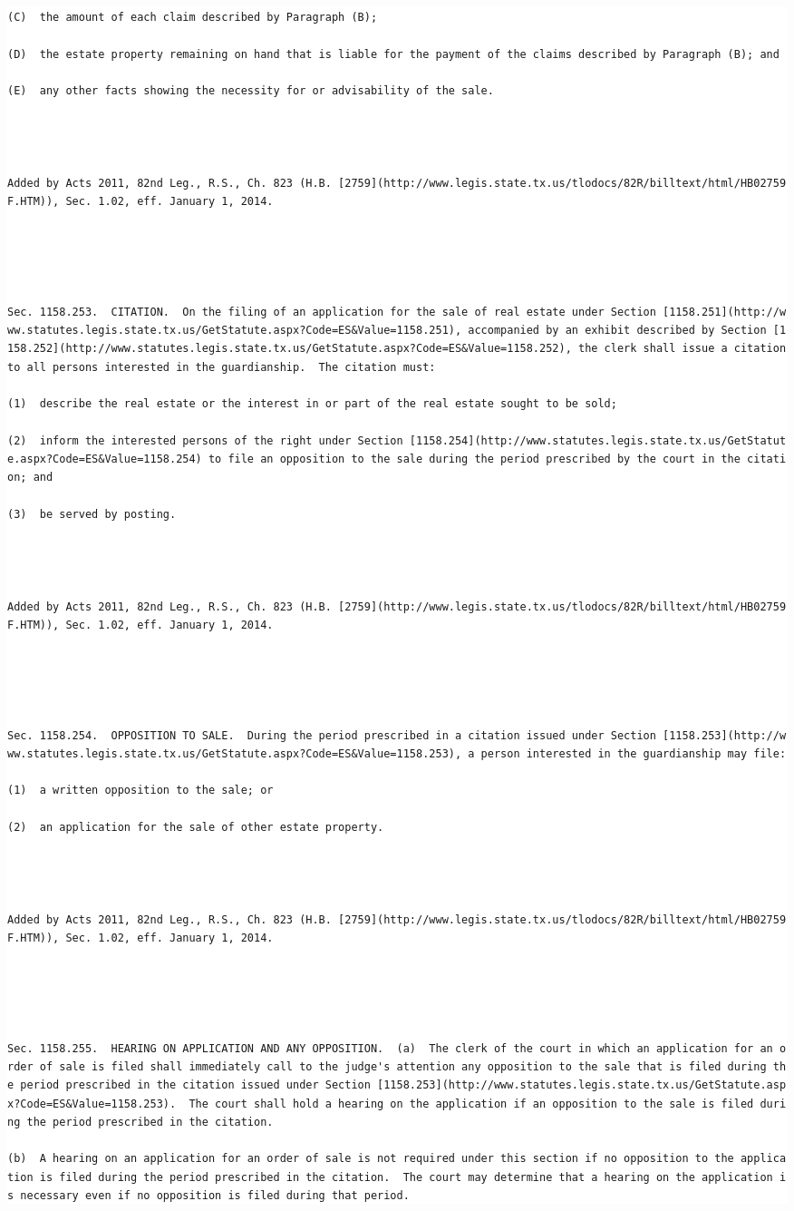     (C)  the amount of each claim described by Paragraph (B);
    
    (D)  the estate property remaining on hand that is liable for the payment of the claims described by Paragraph (B); and
    
    (E)  any other facts showing the necessity for or advisability of the sale.
    
    
    
    
    Added by Acts 2011, 82nd Leg., R.S., Ch. 823 (H.B. [2759](http://www.legis.state.tx.us/tlodocs/82R/billtext/html/HB02759F.HTM)), Sec. 1.02, eff. January 1, 2014.
    
    
    
    
    
    Sec. 1158.253.  CITATION.  On the filing of an application for the sale of real estate under Section [1158.251](http://www.statutes.legis.state.tx.us/GetStatute.aspx?Code=ES&Value=1158.251), accompanied by an exhibit described by Section [1158.252](http://www.statutes.legis.state.tx.us/GetStatute.aspx?Code=ES&Value=1158.252), the clerk shall issue a citation to all persons interested in the guardianship.  The citation must:
    
    (1)  describe the real estate or the interest in or part of the real estate sought to be sold;
    
    (2)  inform the interested persons of the right under Section [1158.254](http://www.statutes.legis.state.tx.us/GetStatute.aspx?Code=ES&Value=1158.254) to file an opposition to the sale during the period prescribed by the court in the citation; and
    
    (3)  be served by posting.
    
    
    
    
    Added by Acts 2011, 82nd Leg., R.S., Ch. 823 (H.B. [2759](http://www.legis.state.tx.us/tlodocs/82R/billtext/html/HB02759F.HTM)), Sec. 1.02, eff. January 1, 2014.
    
    
    
    
    
    Sec. 1158.254.  OPPOSITION TO SALE.  During the period prescribed in a citation issued under Section [1158.253](http://www.statutes.legis.state.tx.us/GetStatute.aspx?Code=ES&Value=1158.253), a person interested in the guardianship may file:
    
    (1)  a written opposition to the sale; or
    
    (2)  an application for the sale of other estate property.
    
    
    
    
    Added by Acts 2011, 82nd Leg., R.S., Ch. 823 (H.B. [2759](http://www.legis.state.tx.us/tlodocs/82R/billtext/html/HB02759F.HTM)), Sec. 1.02, eff. January 1, 2014.
    
    
    
    
    
    Sec. 1158.255.  HEARING ON APPLICATION AND ANY OPPOSITION.  (a)  The clerk of the court in which an application for an order of sale is filed shall immediately call to the judge's attention any opposition to the sale that is filed during the period prescribed in the citation issued under Section [1158.253](http://www.statutes.legis.state.tx.us/GetStatute.aspx?Code=ES&Value=1158.253).  The court shall hold a hearing on the application if an opposition to the sale is filed during the period prescribed in the citation.
    
    (b)  A hearing on an application for an order of sale is not required under this section if no opposition to the application is filed during the period prescribed in the citation.  The court may determine that a hearing on the application is necessary even if no opposition is filed during that period.
    